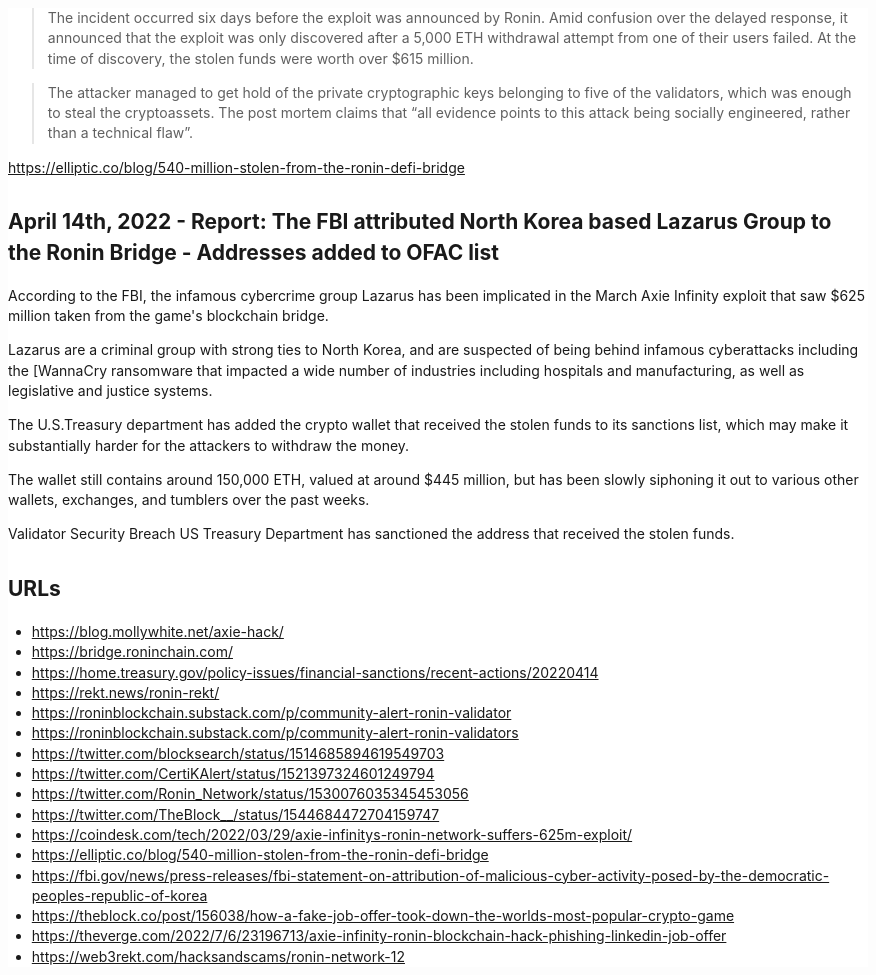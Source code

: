 > The incident occurred six days before the exploit was announced by Ronin. Amid confusion over the delayed response, it announced that the exploit was only discovered after a 5,000 ETH withdrawal attempt from one of their users failed. At the time of discovery, the stolen funds were worth over $615 million.

> The attacker managed to get hold of the private cryptographic keys belonging to five of the validators, which was enough to steal the cryptoassets. The post mortem claims that “all evidence points to this attack being socially engineered, rather than a technical flaw”.

https://elliptic.co/blog/540-million-stolen-from-the-ronin-defi-bridge



## April 14th, 2022 - Report: The FBI attributed North Korea based Lazarus Group to the Ronin Bridge -  Addresses added to OFAC list

According to the FBI, the infamous cybercrime group Lazarus has been implicated in the March Axie Infinity exploit that saw $625 million taken from the game's blockchain bridge.

Lazarus are a criminal group with strong ties to North Korea, and are suspected of being behind infamous cyberattacks including the [WannaCry ransomware that impacted a wide number of industries including hospitals and manufacturing, as well as legislative and justice systems.

The U.S.Treasury department has added the crypto wallet that received the stolen funds to its sanctions list, which may make it substantially harder for the attackers to withdraw the money.

The wallet still contains around 150,000 ETH, valued at around $445 million, but has been slowly siphoning it out to various other wallets, exchanges, and tumblers over the past weeks.

Validator Security Breach US Treasury Department has sanctioned the address that received the stolen funds.




## URLs

- https://blog.mollywhite.net/axie-hack/
- https://bridge.roninchain.com/
- https://home.treasury.gov/policy-issues/financial-sanctions/recent-actions/20220414
- https://rekt.news/ronin-rekt/
- https://roninblockchain.substack.com/p/community-alert-ronin-validator
- https://roninblockchain.substack.com/p/community-alert-ronin-validators
- https://twitter.com/blocksearch/status/1514685894619549703
- https://twitter.com/CertiKAlert/status/1521397324601249794
- https://twitter.com/Ronin_Network/status/1530076035345453056
- https://twitter.com/TheBlock__/status/1544684472704159747
- https://coindesk.com/tech/2022/03/29/axie-infinitys-ronin-network-suffers-625m-exploit/
- https://elliptic.co/blog/540-million-stolen-from-the-ronin-defi-bridge
- https://fbi.gov/news/press-releases/fbi-statement-on-attribution-of-malicious-cyber-activity-posed-by-the-democratic-peoples-republic-of-korea
- https://theblock.co/post/156038/how-a-fake-job-offer-took-down-the-worlds-most-popular-crypto-game
- https://theverge.com/2022/7/6/23196713/axie-infinity-ronin-blockchain-hack-phishing-linkedin-job-offer
- https://web3rekt.com/hacksandscams/ronin-network-12
